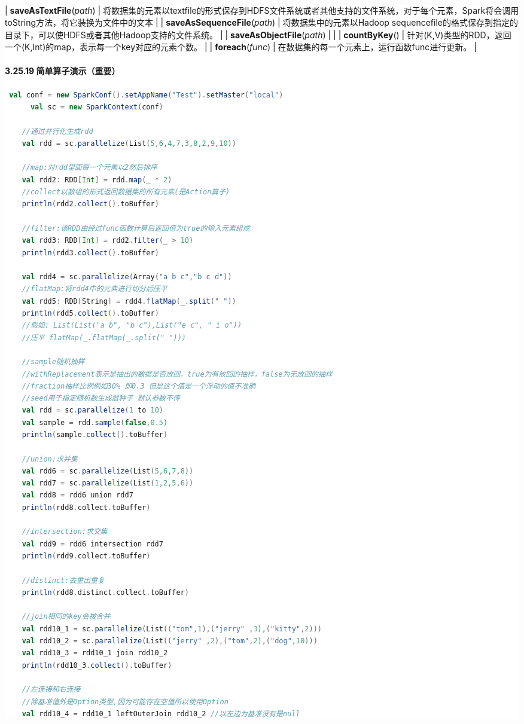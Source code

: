 | **saveAsTextFile**(*path*)                        | 将数据集的元素以textfile的形式保存到HDFS文件系统或者其他支持的文件系统，对于每个元素，Spark将会调用toString方法，将它装换为文件中的文本 |
| **saveAsSequenceFile**(*path*)                    | 将数据集中的元素以Hadoop sequencefile的格式保存到指定的目录下，可以使HDFS或者其他Hadoop支持的文件系统。 |
| **saveAsObjectFile**(*path*)                      |                                                              |
| **countByKey**()                                  | 针对(K,V)类型的RDD，返回一个(K,Int)的map，表示每一个key对应的元素个数。 |
| **foreach**(*func*)                               | 在数据集的每一个元素上，运行函数func进行更新。               |

#### 3.25.19 简单算子演示（重要）

```scala
 val conf = new SparkConf().setAppName("Test").setMaster("local")
      val sc = new SparkContext(conf)

    //通过并行化生成rdd
    val rdd = sc.parallelize(List(5,6,4,7,3,8,2,9,10))

    //map:对rdd里面每一个元乘以2然后排序
    val rdd2: RDD[Int] = rdd.map(_ * 2)
    //collect以数组的形式返回数据集的所有元素(是Action算子)
    println(rdd2.collect().toBuffer)

    //filter:该RDD由经过func函数计算后返回值为true的输入元素组成
    val rdd3: RDD[Int] = rdd2.filter(_ > 10)
    println(rdd3.collect().toBuffer)

    val rdd4 = sc.parallelize(Array("a b c","b c d"))
    //flatMap:将rdd4中的元素进行切分后压平
    val rdd5: RDD[String] = rdd4.flatMap(_.split(" "))
    println(rdd5.collect().toBuffer)
    //假如: List(List("a b", "b c"),List("e c", " i o"))
    //压平 flatMap(_.flatMap(_.split(" ")))
    
    //sample随机抽样
    //withReplacement表示是抽出的数据是否放回，true为有放回的抽样，false为无放回的抽样
    //fraction抽样比例例如30% 即0.3 但是这个值是一个浮动的值不准确
    //seed用于指定随机数生成器种子 默认参数不传
    val rdd = sc.parallelize(1 to 10)
    val sample = rdd.sample(false,0.5)
    println(sample.collect().toBuffer)

    //union:求并集
    val rdd6 = sc.parallelize(List(5,6,7,8))
    val rdd7 = sc.parallelize(List(1,2,5,6))
    val rdd8 = rdd6 union rdd7
    println(rdd8.collect.toBuffer)

    //intersection:求交集
    val rdd9 = rdd6 intersection rdd7
    println(rdd9.collect.toBuffer)

    //distinct:去重出重复
    println(rdd8.distinct.collect.toBuffer)

    //join相同的key会被合并
    val rdd10_1 = sc.parallelize(List(("tom",1),("jerry" ,3),("kitty",2)))
    val rdd10_2 = sc.parallelize(List(("jerry" ,2),("tom",2),("dog",10)))
    val rdd10_3 = rdd10_1 join rdd10_2
    println(rdd10_3.collect().toBuffer)
    
    //左连接和右连接
    //除基准值外是Option类型,因为可能存在空值所以使用Option
    val rdd10_4 = rdd10_1 leftOuterJoin rdd10_2 //以左边为基准没有是null
```